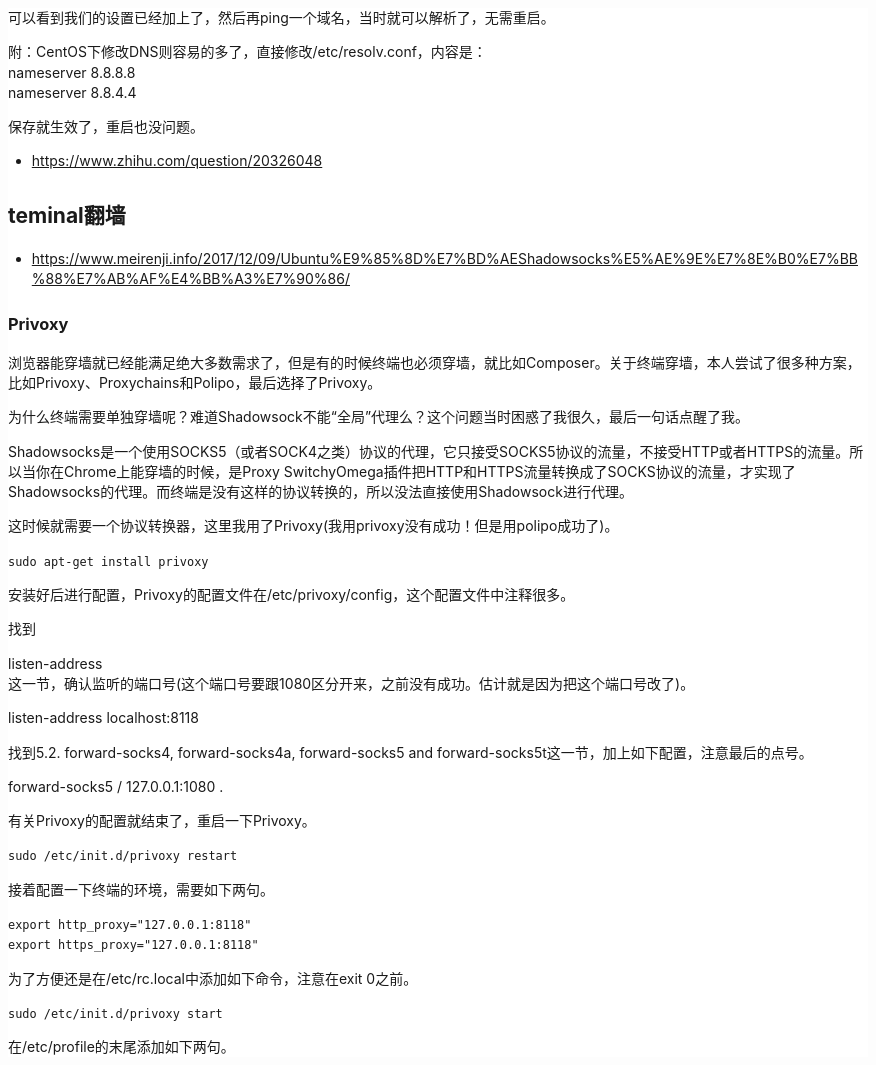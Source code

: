 可以看到我们的设置已经加上了，然后再ping一个域名，当时就可以解析了，无需重启。  
  
附：CentOS下修改DNS则容易的多了，直接修改/etc/resolv.conf，内容是：  
nameserver 8.8.8.8  
nameserver 8.8.4.4  
  
保存就生效了，重启也没问题。  
- https://www.zhihu.com/question/20326048
## teminal翻墙
- https://www.meirenji.info/2017/12/09/Ubuntu%E9%85%8D%E7%BD%AEShadowsocks%E5%AE%9E%E7%8E%B0%E7%BB%88%E7%AB%AF%E4%BB%A3%E7%90%86/
  
### Privoxy
  
浏览器能穿墙就已经能满足绝大多数需求了，但是有的时候终端也必须穿墙，就比如Composer。关于终端穿墙，本人尝试了很多种方案，比如Privoxy、Proxychains和Polipo，最后选择了Privoxy。  
  
为什么终端需要单独穿墙呢？难道Shadowsock不能“全局”代理么？这个问题当时困惑了我很久，最后一句话点醒了我。  
  
Shadowsocks是一个使用SOCKS5（或者SOCK4之类）协议的代理，它只接受SOCKS5协议的流量，不接受HTTP或者HTTPS的流量。所以当你在Chrome上能穿墙的时候，是Proxy SwitchyOmega插件把HTTP和HTTPS流量转换成了SOCKS协议的流量，才实现了Shadowsocks的代理。而终端是没有这样的协议转换的，所以没法直接使用Shadowsock进行代理。  
  
这时候就需要一个协议转换器，这里我用了Privoxy(我用privoxy没有成功！但是用polipo成功了)。  
  
```
sudo apt-get install privoxy
```
安装好后进行配置，Privoxy的配置文件在/etc/privoxy/config，这个配置文件中注释很多。  
  
找到  
  
listen-address  
这一节，确认监听的端口号(这个端口号要跟1080区分开来，之前没有成功。估计就是因为把这个端口号改了)。  
  
listen-address  localhost:8118  
  
找到5.2. forward-socks4, forward-socks4a, forward-socks5 and forward-socks5t这一节，加上如下配置，注意最后的点号。  
  
forward-socks5 / 127.0.0.1:1080 .  
  
有关Privoxy的配置就结束了，重启一下Privoxy。  
  
```
sudo /etc/init.d/privoxy restart
```
接着配置一下终端的环境，需要如下两句。  
  
```
export http_proxy="127.0.0.1:8118"
export https_proxy="127.0.0.1:8118"
```
  
为了方便还是在/etc/rc.local中添加如下命令，注意在exit 0之前。  
  
```
sudo /etc/init.d/privoxy start
```
在/etc/profile的末尾添加如下两句。  
  
